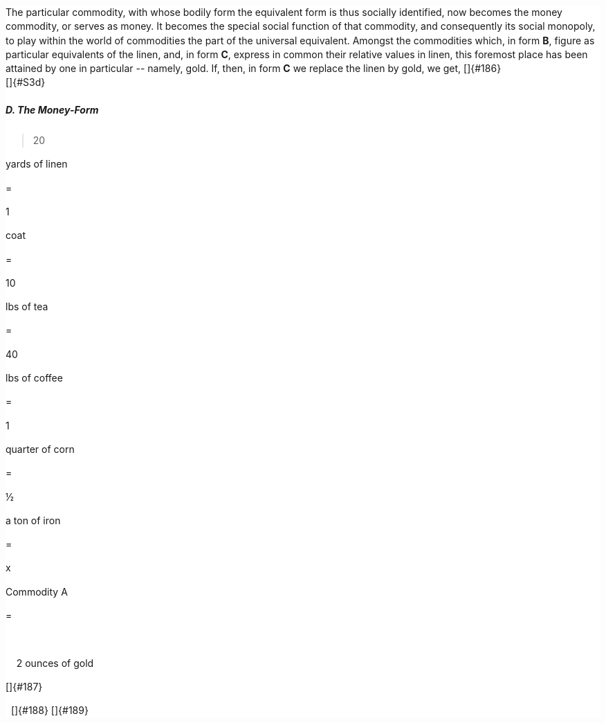 The particular commodity, with whose bodily form the equivalent form is
thus socially identified, now becomes the money commodity, or serves as
money. It becomes the special social function of that commodity, and
consequently its social monopoly, to play within the world of
commodities the part of the universal equivalent. Amongst the
commodities which, in form **B**, figure as particular equivalents of
the linen, and, in form **C**, express in common their relative values
in linen, this foremost place has been attained by one in particular --
namely, gold. If, then, in form **C** we replace the linen by gold, we
get, []{#186}\
[]{#S3d}

##### D. The Money-Form

> 20

yards of linen

=

1

coat

=

10

lbs of tea

=

40

lbs of coffee

=

1

quarter of corn

=

½

a ton of iron

=

x

Commodity A

=

 

    2 ounces of gold

[]{#187}

  []{#188} []{#189}
